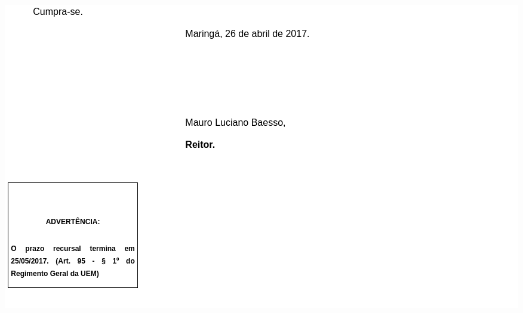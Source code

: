 <p class=MsoNormal style='text-align:justify;text-indent:35.45pt'><span
style='font-size:12.0pt;font-family:"Arial","sans-serif";color:black;
mso-no-proof:yes'>Cumpra-se.<o:p></o:p></span></p>

<p class=MsoNormal style='text-align:justify;text-indent:8.0cm'><span
style='font-size:12.0pt;font-family:"Arial","sans-serif";color:black;
mso-no-proof:yes'>Maringá, 26 de abril de 2017.<o:p></o:p></span></p>

<p class=MsoNormal style='text-align:justify;text-indent:8.0cm'><span
style='font-size:12.0pt;font-family:"Arial","sans-serif";color:black;
mso-no-proof:yes'><o:p>&nbsp;</o:p></span></p>

<p class=MsoNormal style='text-align:justify;text-indent:8.0cm'><span
style='font-size:12.0pt;font-family:"Arial","sans-serif";color:black;
mso-no-proof:yes'><o:p>&nbsp;</o:p></span></p>

<p class=MsoNormal style='text-align:justify;text-indent:8.0cm'><span
style='font-size:12.0pt;font-family:"Arial","sans-serif";color:black;
mso-no-proof:yes'><o:p>&nbsp;</o:p></span></p>

<p class=MsoNormal style='text-align:justify;text-indent:8.0cm'><span
style='font-size:12.0pt;font-family:"Arial","sans-serif";color:black'>Mauro
Luciano <span class=SpellE>Baesso</span><span style='mso-no-proof:yes'>,<o:p></o:p></span></span></p>

<p class=MsoNormal style='text-align:justify;text-indent:8.0cm;tab-stops:8.0cm 276.45pt'><b
style='mso-bidi-font-weight:normal'><span style='font-size:12.0pt;font-family:
"Arial","sans-serif";color:black;mso-no-proof:yes'>Reitor.<o:p></o:p></span></b></p>

<p class=MsoNormal style='text-align:justify;text-indent:8.0cm;tab-stops:8.0cm 276.45pt'><b
style='mso-bidi-font-weight:normal'><span style='font-size:12.0pt;font-family:
"Arial","sans-serif";color:black;mso-no-proof:yes'><o:p>&nbsp;</o:p></span></b></p>

<table class=MsoNormalTable border=1 cellspacing=0 cellpadding=0
 style='margin-left:3.5pt;border-collapse:collapse;border:none;mso-border-alt:
 solid windowtext .5pt;mso-padding-alt:0cm 3.5pt 0cm 3.5pt;mso-border-insideh:
 .5pt solid windowtext;mso-border-insidev:.5pt solid windowtext'>
 <tr style='mso-yfti-irow:0;mso-yfti-firstrow:yes;mso-yfti-lastrow:yes'>
  <td width=207 valign=top style='width:155.6pt;border:solid windowtext 1.0pt;
  mso-border-alt:solid windowtext .5pt;padding:0cm 3.5pt 0cm 3.5pt'>
  <h1 align=center style='text-align:center'><b style='mso-bidi-font-weight:
  normal'><span style='font-size:9.0pt;mso-bidi-font-size:10.0pt;font-family:
  "Arial","sans-serif";color:black;mso-no-proof:yes'>ADVERTÊNCIA:<o:p></o:p></span></b></h1>
  <p class=MsoNormal style='text-align:justify;line-height:150%'><b
  style='mso-bidi-font-weight:normal'><span style='font-size:9.0pt;mso-bidi-font-size:
  10.0pt;line-height:150%;font-family:"Arial","sans-serif";color:black;
  mso-no-proof:yes'>O prazo recursal termina em 25/05/2017. (Art. 95 - § 1º do
  Regimento Geral da UEM)</span></b><span style='font-size:9.0pt;mso-bidi-font-size:
  10.0pt;line-height:150%;font-family:"Arial","sans-serif";color:black;
  mso-no-proof:yes'><o:p></o:p></span></p>
  </td>
 </tr>
</table>

<p class=MsoNormal style='text-autospace:ideograph-numeric'><b
style='mso-bidi-font-weight:normal'><span style='font-family:"Arial","sans-serif";
color:black;mso-fareast-language:EN-US;mso-no-proof:yes'><o:p>&nbsp;</o:p></span></b></p>
